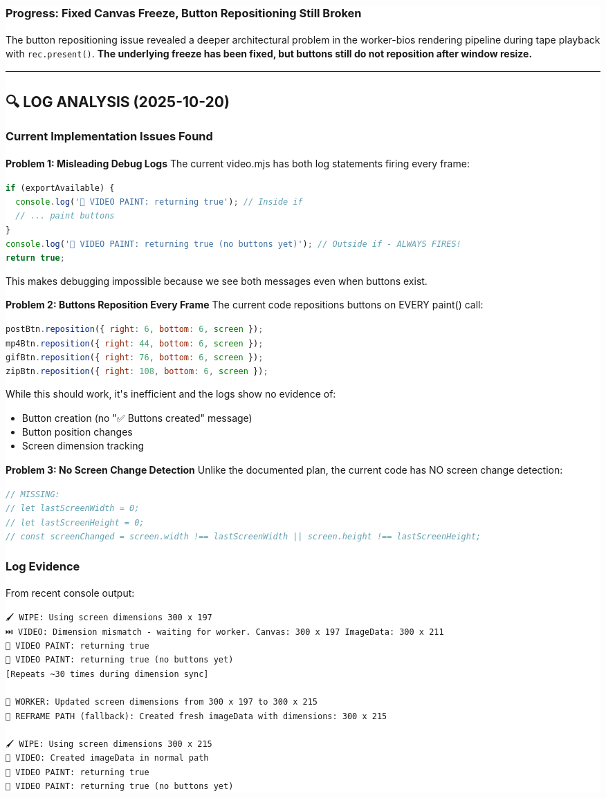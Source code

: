 ### Progress: Fixed Canvas Freeze, Button Repositioning Still Broken

The button repositioning issue revealed a deeper architectural problem in the worker-bios rendering pipeline during tape playback with `rec.present()`. **The underlying freeze has been fixed, but buttons still do not reposition after window resize.**

---

## 🔍 LOG ANALYSIS (2025-10-20)

### Current Implementation Issues Found

**Problem 1: Misleading Debug Logs**
The current video.mjs has both log statements firing every frame:
```javascript
if (exportAvailable) {
  console.log('🎨 VIDEO PAINT: returning true'); // Inside if
  // ... paint buttons
}
console.log('🎨 VIDEO PAINT: returning true (no buttons yet)'); // Outside if - ALWAYS FIRES!
return true;
```

This makes debugging impossible because we see both messages even when buttons exist.

**Problem 2: Buttons Reposition Every Frame**
The current code repositions buttons on EVERY paint() call:
```javascript
postBtn.reposition({ right: 6, bottom: 6, screen });
mp4Btn.reposition({ right: 44, bottom: 6, screen });
gifBtn.reposition({ right: 76, bottom: 6, screen });
zipBtn.reposition({ right: 108, bottom: 6, screen });
```

While this should work, it's inefficient and the logs show no evidence of:
- Button creation (no "✅ Buttons created" message)
- Button position changes
- Screen dimension tracking

**Problem 3: No Screen Change Detection**
Unlike the documented plan, the current code has NO screen change detection:
```javascript
// MISSING:
// let lastScreenWidth = 0;
// let lastScreenHeight = 0;
// const screenChanged = screen.width !== lastScreenWidth || screen.height !== lastScreenHeight;
```

### Log Evidence

From recent console output:
```
🖌️ WIPE: Using screen dimensions 300 x 197
⏭️ VIDEO: Dimension mismatch - waiting for worker. Canvas: 300 x 197 ImageData: 300 x 211
🎨 VIDEO PAINT: returning true
🎨 VIDEO PAINT: returning true (no buttons yet)
[Repeats ~30 times during dimension sync]

📐 WORKER: Updated screen dimensions from 300 x 197 to 300 x 215
🔄 REFRAME PATH (fallback): Created fresh imageData with dimensions: 300 x 215

🖌️ WIPE: Using screen dimensions 300 x 215
📸 VIDEO: Created imageData in normal path
🎨 VIDEO PAINT: returning true
🎨 VIDEO PAINT: returning true (no buttons yet)
```
